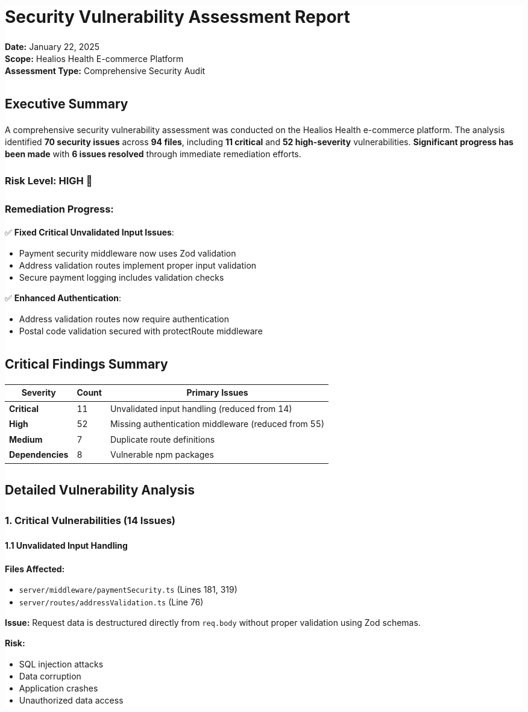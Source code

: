 # Security Vulnerability Assessment Report

**Date:** January 22, 2025  
**Scope:** Healios Health E-commerce Platform  
**Assessment Type:** Comprehensive Security Audit  

## Executive Summary

A comprehensive security vulnerability assessment was conducted on the Healios Health e-commerce platform. The analysis identified **70 security issues** across **94 files**, including **11 critical** and **52 high-severity** vulnerabilities. **Significant progress has been made** with **6 issues resolved** through immediate remediation efforts.

### Risk Level: **HIGH** 🚨

### Remediation Progress:
✅ **Fixed Critical Unvalidated Input Issues**:
- Payment security middleware now uses Zod validation
- Address validation routes implement proper input validation
- Secure payment logging includes validation checks

✅ **Enhanced Authentication**:
- Address validation routes now require authentication
- Postal code validation secured with protectRoute middleware

## Critical Findings Summary

| Severity | Count | Primary Issues |
|----------|-------|----------------|
| **Critical** | 11 | Unvalidated input handling (reduced from 14) |
| **High** | 52 | Missing authentication middleware (reduced from 55) |
| **Medium** | 7 | Duplicate route definitions |
| **Dependencies** | 8 | Vulnerable npm packages |

## Detailed Vulnerability Analysis

### 1. Critical Vulnerabilities (14 Issues)

#### 1.1 Unvalidated Input Handling
**Files Affected:**
- `server/middleware/paymentSecurity.ts` (Lines 181, 319)
- `server/routes/addressValidation.ts` (Line 76)

**Issue:** Request data is destructured directly from `req.body` without proper validation using Zod schemas.

**Risk:** 
- SQL injection attacks
- Data corruption
- Application crashes
- Unauthorized data access
